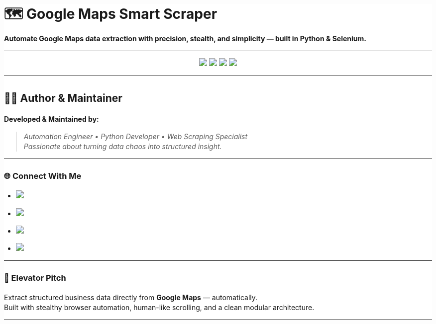 # 🗺️ Google Maps Smart Scraper  
**Automate Google Maps data extraction with precision, stealth, and simplicity — built in Python & Selenium.**  

---

<p align="center">
  <img src="https://img.shields.io/badge/Status-Active-brightgreen?style=for-the-badge" />
  <img src="https://img.shields.io/badge/Python-3.10%2B-3776AB?style=for-the-badge&logo=python&logoColor=white" />
  <img src="https://img.shields.io/badge/License-MIT-yellow?style=for-the-badge" />
  <img src="https://img.shields.io/badge/Automation-Selenium-orange?style=for-the-badge&logo=selenium&logoColor=white" />
</p>

---

## 👨‍💻 Author & Maintainer  

**Developed & Maintained by:**  
> *Automation Engineer • Python Developer • Web Scraping Specialist*  
> *Passionate about turning data chaos into structured insight.*

---

### 🌐 Connect With Me
  
 - <a href="https://github.com/Ikram-Ul-Hassan" target="_blank">
    <img src="https://img.shields.io/badge/GitHub-%23181717.svg?style=for-the-badge&logo=github&logoColor=white" />
  </a>

 
 - <a href="https://www.linkedin.com/in/ikram-ul-hassan/" target="_blank">
    <img src="https://img.shields.io/badge/LinkedIn-%230A66C2.svg?style=for-the-badge&logo=linkedin&logoColor=white" />
  </a>
  
 - <a href="https://www.kaggle.com/ikramshah512" target="_blank">
    <img src="https://img.shields.io/badge/Kaggle-20BEFF?style=for-the-badge&logo=kaggle&logoColor=white" />
  </a>

 
 - <a href="mailto:shahikram295@gmail.com">
    <img src="https://img.shields.io/badge/Email-Contact%20Me-D14836?style=for-the-badge&logo=gmail&logoColor=white" />
  </a>


---

### 🚀 Elevator Pitch  
Extract structured business data directly from **Google Maps** — automatically.  
Built with stealthy browser automation, human-like scrolling, and a clean modular architecture.

---